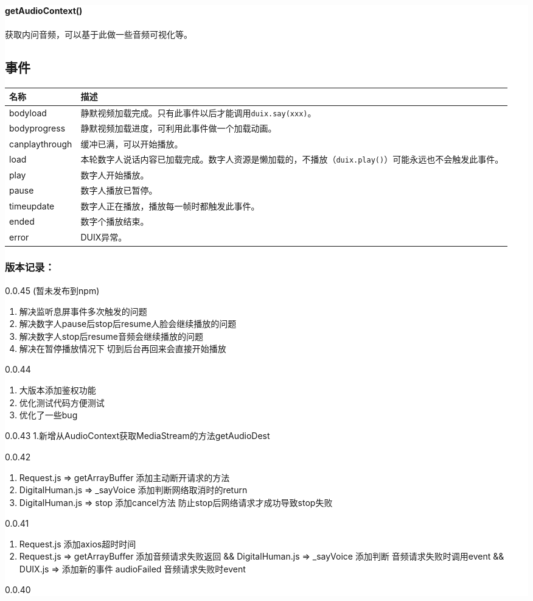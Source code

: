 #### getAudioContext()

获取内问音频，可以基于此做一些音频可视化等。

## 事件

| 名称           | 描述                                                         |
| :------------- | :----------------------------------------------------------- |
| bodyload       | 静默视频加载完成。只有此事件以后才能调用`duix.say(xxx)`。    |
| bodyprogress   | 静默视频加载进度，可利用此事件做一个加载动画。               |
| canplaythrough | 缓冲已满，可以开始播放。                                     |
| load           | 本轮数字人说话内容已加载完成。数字人资源是懒加载的，不播放（`duix.play()`）可能永远也不会触发此事件。 |
| play           | 数字人开始播放。                                             |
| pause          | 数字人播放已暂停。                                           |
| timeupdate     | 数字人正在播放，播放每一帧时都触发此事件。                   |
| ended          | 数字个播放结束。                                             |
| error          | DUIX异常。                                                   |

### 版本记录：

0.0.45 (暂未发布到npm)

1. 解决监听息屏事件多次触发的问题
2. 解决数字人pause后stop后resume人脸会继续播放的问题
3. 解决数字人stop后resume音频会继续播放的问题
4. 解决在暂停播放情况下 切到后台再回来会直接开始播放

0.0.44

1. 大版本添加鉴权功能
2. 优化测试代码方便测试
3. 优化了一些bug

0.0.43 1.新增从AudioContext获取MediaStream的方法getAudioDest

0.0.42

1. Request.js => getArrayBuffer 添加主动断开请求的方法
2. DigitalHuman.js => _sayVoice 添加判断网络取消时的return
3. DigitalHuman.js => stop 添加cancel方法 防止stop后网络请求才成功导致stop失败

0.0.41

1. Request.js 添加axios超时时间
2. Request.js => getArrayBuffer 添加音频请求失败返回 && DigitalHuman.js => _sayVoice 添加判断 音频请求失败时调用event && DUIX.js => 添加新的事件
   audioFailed 音频请求失败时event

0.0.40
